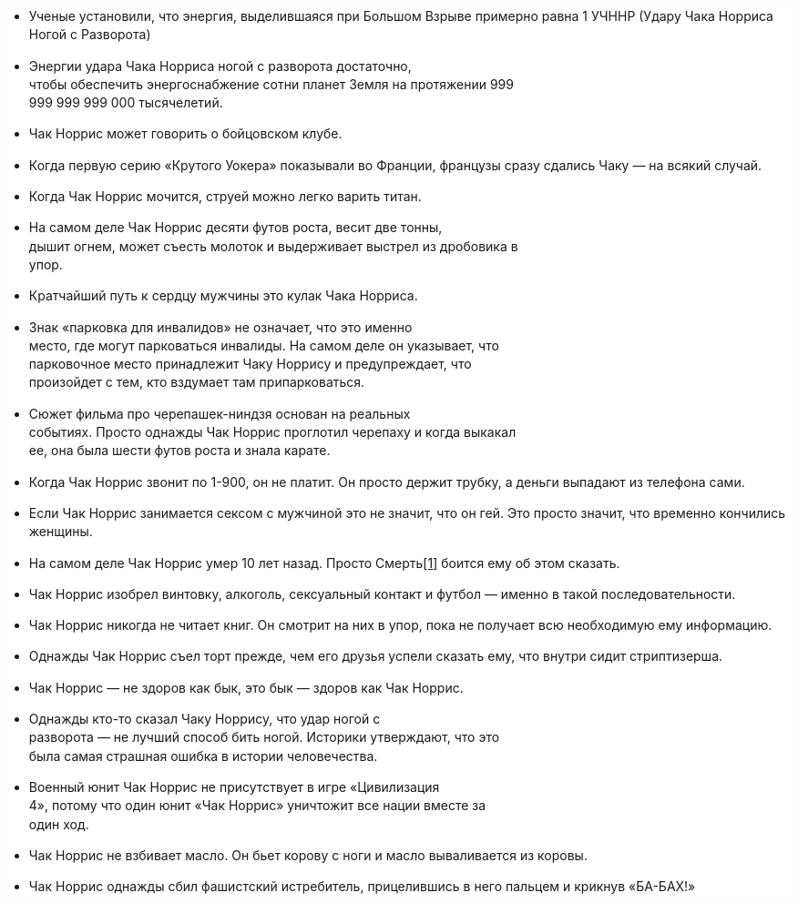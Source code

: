 *   Ученые установили, что энергия, выделившаяся при Большом Взрыве примерно равна 1 УЧННР (Удару Чака Норриса Ногой с Разворота)  
    
*   Энергии удара Чака Норриса ногой с разворота достаточно,  
    чтобы обеспечить энергоснабжение сотни планет Земля на протяжении 999  
    999 999 999 000 тысячелетий.  
    
*   Чак Норрис может говорить о бойцовском клубе.  
    
*   Когда первую серию «Крутого Уокера» показывали во Франции, французы сразу сдались Чаку — на всякий случай.  
    
*   Когда Чак Норрис мочится, струей можно легко варить титан.  
    
*   На самом деле Чак Норрис десяти футов роста, весит две тонны,  
    дышит огнем, может съесть молоток и выдерживает выстрел из дробовика в  
    упор.  
    
*   Кратчайший путь к сердцу мужчины это кулак Чака Норриса.  
    
*   Знак «парковка для инвалидов» не означает, что это именно  
    место, где могут парковаться инвалиды. На самом деле он указывает, что  
    парковочное место принадлежит Чаку Норрису и предупреждает, что  
    произойдет с тем, кто вздумает там припарковаться.  
    
*   Сюжет фильма про черепашек-ниндзя основан на реальных  
    событиях. Просто однажды Чак Норрис проглотил черепаху и когда выкакал  
    ее, она была шести футов роста и знала карате.  
    
*   Когда Чак Норрис звонит по 1-900, он не платит. Он просто держит трубку, а деньги выпадают из телефона сами.  
    
*   Если Чак Норрис занимается сексом с мужчиной это не значит, что он гей. Это просто значит, что временно кончились женщины.  
    
*   На самом деле Чак Норрис умер 10 лет назад. Просто Смерть[\[1\]](http://lurkmore.ru/%D0%A7%D0%B0%D0%BA_%D0%9D%D0%BE%D1%80%D1%80%D0%B8%D1%81#_note-0) боится ему об этом сказать.  
    
*   Чак Норрис изобрел винтовку, алкоголь, сексуальный контакт и футбол — именно в такой последовательности.  
    
*   Чак Норрис никогда не читает книг. Он смотрит на них в упор, пока не получает всю необходимую ему информацию.  
    
*   Однажды Чак Норрис съел торт прежде, чем его друзья успели сказать ему, что внутри сидит стриптизерша.  
    
*   Чак Норрис — не здоров как бык, это бык — здоров как Чак Норрис.  
    
*   Однажды кто-то сказал Чаку Норрису, что удар ногой с  
    разворота — не лучший способ бить ногой. Историки утверждают, что это  
    была самая страшная ошибка в истории человечества.  
    
*   Военный юнит Чак Норрис не присутствует в игре «Цивилизация  
    4», потому что один юнит «Чак Норрис» уничтожит все нации вместе за  
    один ход.  
    
*   Чак Норрис не взбивает масло. Он бьет корову с ноги и масло вываливается из коровы.  
    
*   Чак Норрис однажды сбил фашистский истребитель, прицелившись в него пальцем и крикнув «БА-БАХ!»  
    